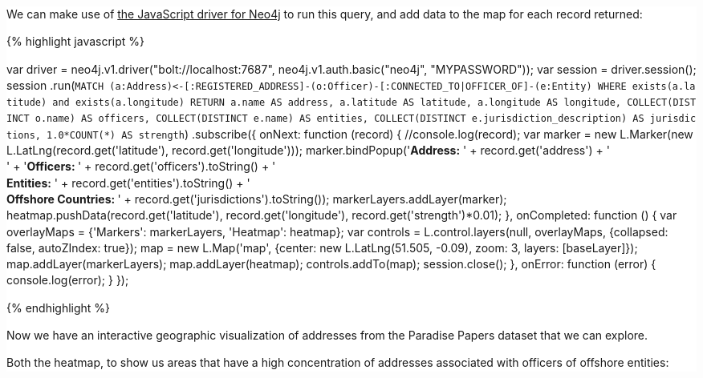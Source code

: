 We can make use of [the JavaScript driver for Neo4j](https://github.com/neo4j/neo4j-javascript-driver) to run this query, and add data to the map for each record returned:

{% highlight javascript %}

var driver = neo4j.v1.driver("bolt://localhost:7687", neo4j.v1.auth.basic("neo4j", "MYPASSWORD"));
var session = driver.session();
session
  .run(`MATCH (a:Address)<-[:REGISTERED_ADDRESS]-(o:Officer)-[:CONNECTED_TO|OFFICER_OF]-(e:Entity)
        WHERE exists(a.latitude) and exists(a.longitude)
        RETURN a.name AS address, a.latitude AS latitude, a.longitude AS longitude,
          COLLECT(DISTINCT o.name) AS officers, COLLECT(DISTINCT e.name) AS entities,
          COLLECT(DISTINCT e.jurisdiction_description) AS jurisdictions, 1.0*COUNT(*) AS strength`)
  .subscribe({
    onNext: function (record) {
      //console.log(record);
      var marker = new L.Marker(new L.LatLng(record.get('latitude'), record.get('longitude')));
      marker.bindPopup('<b>Address:</b> ' + record.get('address') + '<br>' + '<b>Officers: </b>' + record.get('officers').toString() + '<br><b>Entities:</b> ' + record.get('entities').toString() + '<br><b>Offshore Countries: </b> ' + record.get('jurisdictions').toString());
      markerLayers.addLayer(marker);
      heatmap.pushData(record.get('latitude'), record.get('longitude'), record.get('strength')*0.01);
    },
    onCompleted: function () {
      var overlayMaps = {'Markers': markerLayers, 'Heatmap': heatmap};
      var controls = L.control.layers(null, overlayMaps, {collapsed: false, autoZIndex: true});
      map = new L.Map('map', {center: new L.LatLng(51.505, -0.09), zoom: 3, layers: [baseLayer]});
      map.addLayer(markerLayers);
      map.addLayer(heatmap);
      controls.addTo(map);
      session.close();
    },
    onError: function (error) {
      console.log(error);
    }
  });


{% endhighlight %}


Now we have an interactive geographic visualization of addresses from the Paradise Papers dataset that we can explore.

Both the heatmap, to show us areas that have a high concentration of addresses associated with officers of offshore entities:
